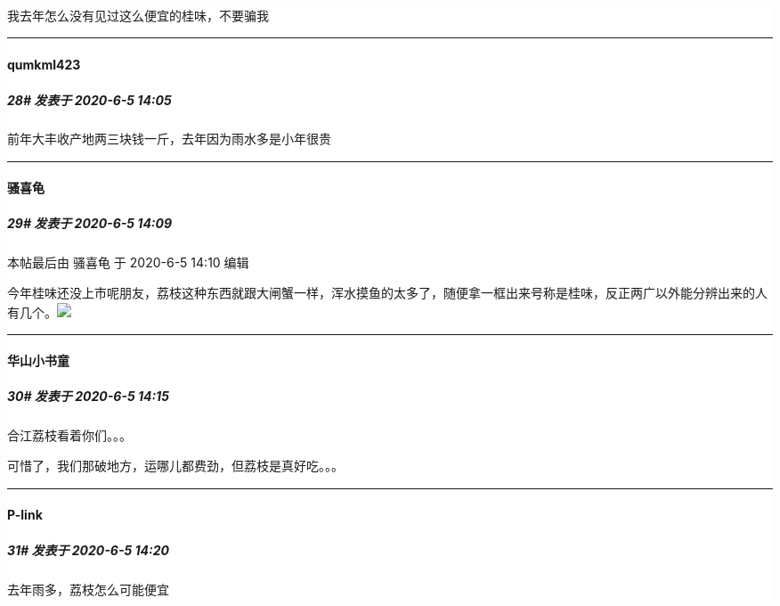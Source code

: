 

我去年怎么没有见过这么便宜的桂味，不要骗我







*****

####  qumkml423  
##### 28#       发表于 2020-6-5 14:05




前年大丰收产地两三块钱一斤，去年因为雨水多是小年很贵







*****

####  骚喜龟  
##### 29#       发表于 2020-6-5 14:09



 本帖最后由 骚喜龟 于 2020-6-5 14:10 编辑 

今年桂味还没上市呢朋友，荔枝这种东西就跟大闸蟹一样，浑水摸鱼的太多了，随便拿一框出来号称是桂味，反正两广以外能分辨出来的人有几个。<img src="https://static.saraba1st.com/image/smiley/face2017/066.png" referrerpolicy="no-referrer">







*****

####  华山小书童  
##### 30#       发表于 2020-6-5 14:15




合江荔枝看着你们。。。

可惜了，我们那破地方，运哪儿都费劲，但荔枝是真好吃。。。







*****

####  P-link  
##### 31#       发表于 2020-6-5 14:20




去年雨多，荔枝怎么可能便宜
